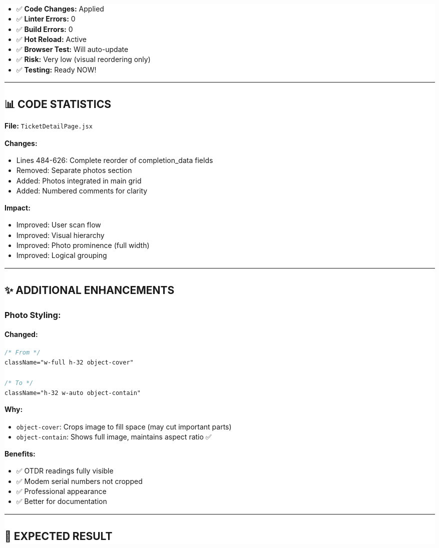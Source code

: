 - ✅ **Code Changes:** Applied
- ✅ **Linter Errors:** 0
- ✅ **Build Errors:** 0
- ✅ **Hot Reload:** Active
- ✅ **Browser Test:** Will auto-update
- ✅ **Risk:** Very low (visual reordering only)
- ✅ **Testing:** Ready NOW!

---

## 📊 **CODE STATISTICS**

**File:** `TicketDetailPage.jsx`

**Changes:**
- Lines 484-626: Complete reorder of completion_data fields
- Removed: Separate photos section
- Added: Photos integrated in main grid
- Added: Numbered comments for clarity

**Impact:**
- Improved: User scan flow
- Improved: Visual hierarchy
- Improved: Photo prominence (full width)
- Improved: Logical grouping

---

## ✨ **ADDITIONAL ENHANCEMENTS**

### **Photo Styling:**

**Changed:**
```css
/* From */
className="w-full h-32 object-cover"

/* To */
className="h-32 w-auto object-contain"
```

**Why:**
- `object-cover`: Crops image to fill space (may cut important parts)
- `object-contain`: Shows full image, maintains aspect ratio ✅

**Benefits:**
- ✅ OTDR readings fully visible
- ✅ Modem serial numbers not cropped
- ✅ Professional appearance
- ✅ Better for documentation

---

## 🎯 **EXPECTED RESULT**
